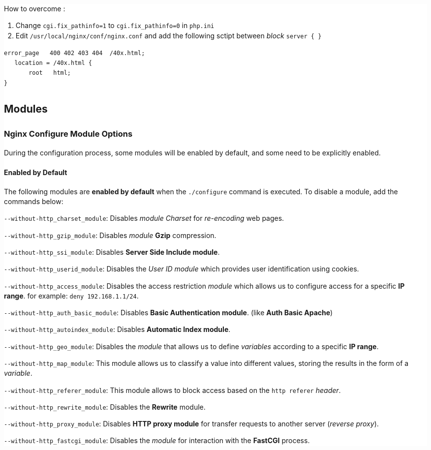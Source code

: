 How to overcome :

1. Change `cgi.fix_pathinfo=1` to `cgi.fix_pathinfo=0` in `php.ini`
2. Edit `/usr/local/nginx/conf/nginx.conf` and add the following sctipt between _block_ `server { }`

```nginx
error_page   400 402 403 404  /40x.html;
   location = /40x.html {
       root   html;
}
```

## Modules

### Nginx Configure Module Options

During the configuration process, some modules will be enabled by default, and some need to be explicitly enabled.

#### Enabled by Default

The following modules are **enabled by default** when the `./configure` command is executed. To disable a module, add the commands below:

`--without-http_charset_module`: Disables _module_ _Charset_ for _re-encoding_ web pages.

`--without-http_gzip_module`: Disables _module_ **Gzip** compression.

`--without-http_ssi_module`: Disables **Server Side Include module**.

`--without-http_userid_module`: Disables the _User ID module_ which provides user identification using cookies.

`--without-http_access_module`: Disables the access restriction _module_ which allows us to configure access for a specific **IP range**. for example: `deny 192.168.1.1/24`.

`--without-http_auth_basic_module`: Disables **Basic Authentication module**. (like **Auth Basic Apache**)

`--without-http_autoindex_module`: Disables **Automatic Index module**.

`--without-http_geo_module`: Disables the _module_ that allows us to define _variables_ according to a specific **IP range**.

`--without-http_map_module`: This module allows us to classify a value into different values, storing the results in the form of a _variable_.

`--without-http_referer_module`: This module allows to block access based on the `http referer` _header_.

`--without-http_rewrite_module`: Disables the **Rewrite** module.

`--without-http_proxy_module`: Disables **HTTP proxy module** for transfer requests to another server (_reverse proxy_).

`--without-http_fastcgi_module`: Disables the _module_ for interaction with the **FastCGI** process.
